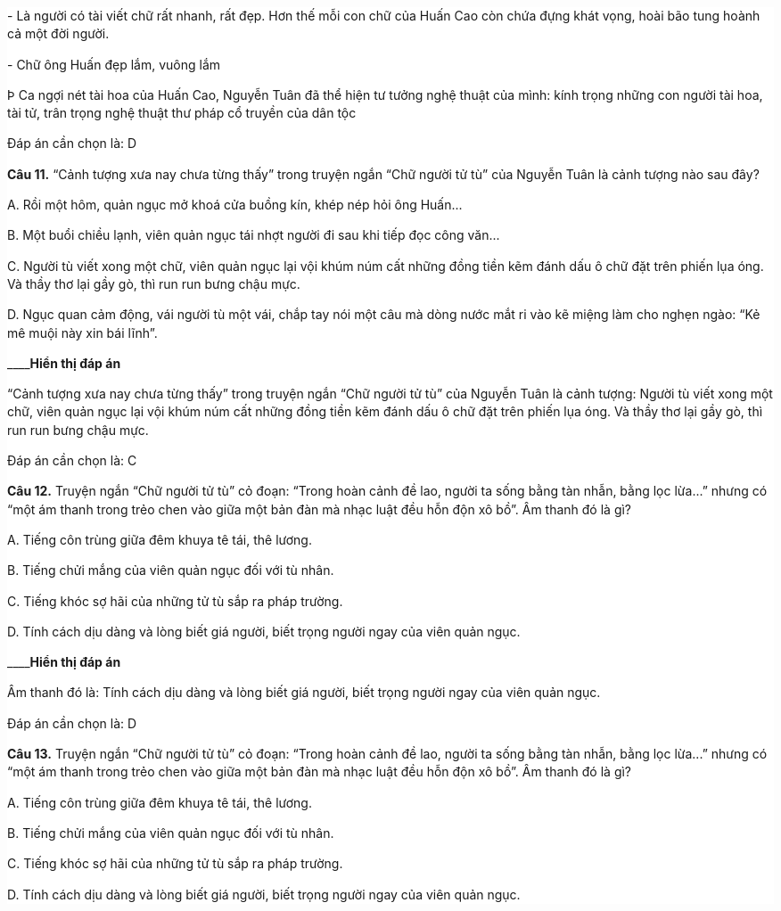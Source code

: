 \- Là người có tài viết chữ rất nhanh, rất đẹp. Hơn thế mỗi con chữ của Huấn Cao còn chứa đựng khát vọng, hoài bão tung hoành cả một đời người.

\- Chữ ông Huấn đẹp lắm, vuông lắm

Þ Ca ngợi nét tài hoa của Huấn Cao, Nguyễn Tuân đã thể hiện tư tưởng nghệ thuật của mình: kính trọng những con người tài hoa, tài tử, trân trọng nghệ thuật thư pháp cổ truyền của dân tộc

Đáp án cần chọn là: D

**Câu 11.** “Cảnh tượng xưa nay chưa từng thấy” trong truyện ngắn “Chữ người tử tù” của Nguyễn Tuân là cảnh tượng nào sau đây?

A. Rồi một hôm, quản ngục mở khoá cửa buồng kín, khép nép hỏi ông Huấn...

B. Một buổi chiều lạnh, viên quản ngục tái nhợt người đi sau khi tiếp đọc công văn...

C. Người tù viết xong một chữ, viên quản ngục lại vội khúm núm cất những đồng tiền kẽm đánh dấu ô chữ đặt trên phiến lụa óng. Và thầy thơ lại gầy gò, thì run run bưng chậu mực.

D. Ngục quan cảm động, vái người tù một vái, chắp tay nói một câu mà dòng nước mắt ri vào kẽ miệng làm cho nghẹn ngào: “Kẻ mê muội này xin bái lĩnh”.

____**Hiển thị đáp án**

“Cảnh tượng xưa nay chưa từng thấy” trong truyện ngắn “Chữ người tử tù” của Nguyễn Tuân là cảnh tượng: Người tù viết xong một chữ, viên quản ngục lại vội khúm núm cất những đồng tiền kẽm đánh dấu ô chữ đặt trên phiến lụa óng. Và thầy thơ lại gầy gò, thì run run bưng chậu mực.

Đáp án cần chọn là: C

**Câu 12.** Truyện ngắn “Chữ người tử tù” cỏ đoạn: “Trong hoàn cảnh đề lao, người ta sống bằng tàn nhẫn, bằng lọc lừa...” nhưng có “một ám thanh trong trẻo chen vào giữa một bản đàn mà nhạc luật đều hỗn độn xô bồ”. Âm thanh đó là gì?

A. Tiếng côn trùng giữa đêm khuya tê tái, thê lương.

B. Tiếng chửi mắng của viên quản ngục đối với tù nhân.

C. Tiếng khóc sợ hãi của những tử tù sắp ra pháp trường.

D. Tính cách dịu dàng và lòng biết giá người, biết trọng người ngay của viên quản ngục.

____**Hiển thị đáp án**

Âm thanh đó là: Tính cách dịu dàng và lòng biết giá người, biết trọng người ngay của viên quản ngục.

Đáp án cần chọn là: D

**Câu 13.** Truyện ngắn “Chữ người tử tù” cỏ đoạn: “Trong hoàn cảnh đề lao, người ta sống bằng tàn nhẫn, bằng lọc lừa...” nhưng có “một ám thanh trong trẻo chen vào giữa một bản đàn mà nhạc luật đều hỗn độn xô bồ”. Âm thanh đó là gì?

A. Tiếng côn trùng giữa đêm khuya tê tái, thê lương.

B. Tiếng chửi mắng của viên quản ngục đối với tù nhân.

C. Tiếng khóc sợ hãi của những tử tù sắp ra pháp trường.

D. Tính cách dịu dàng và lòng biết giá người, biết trọng người ngay của viên quản ngục.
